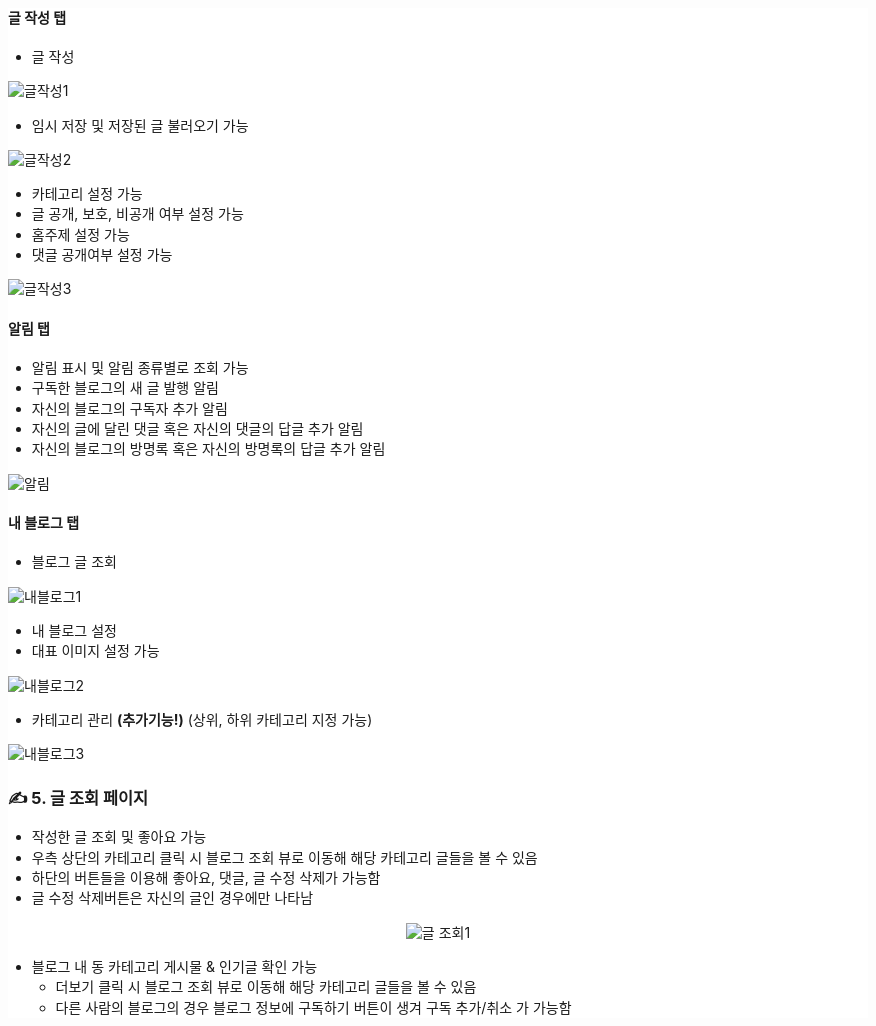 
#### 글 작성 탭
- 글 작성
<img width="300" alt="글작성1" src="https://github.com/user-attachments/assets/af8bb3ee-19a5-48c5-b8e6-1ae8355c38e5" />


- 임시 저장 및 저장된 글 불러오기 가능
<img width="300" alt="글작성2" src="https://github.com/user-attachments/assets/37d63d7f-9567-433f-95f9-167bc91466ba" />


- 카테고리 설정 가능
- 글 공개, 보호, 비공개 여부 설정 가능
- 홈주제 설정 가능
- 댓글 공개여부 설정 가능
<img width="300" alt="글작성3" src="https://github.com/user-attachments/assets/86242eb2-0be5-4945-9735-ff34075d9e87" />



#### 알림 탭
- 알림 표시 및 알림 종류별로 조회 가능
- 구독한 블로그의 새 글 발행 알림
- 자신의 블로그의 구독자 추가 알림
- 자신의 글에 달린 댓글 혹은 자신의 댓글의 답글 추가 알림
- 자신의 블로그의 방명록 혹은 자신의 방명록의 답글 추가 알림
<img width="300" alt="알림" src="https://github.com/user-attachments/assets/7514ab41-aef4-414d-95b6-39cbb1413530" />

#### 내 블로그 탭
- 블로그 글 조회
<img width="300" alt="내블로그1" src="https://github.com/user-attachments/assets/34124541-4616-4f90-b240-746e10cf4735" />


- 내 블로그 설정
- 대표 이미지 설정 가능
<img width="300" alt="내블로그2" src="https://github.com/user-attachments/assets/889e8718-357a-4791-a809-f0c5fa0337db" />


- 카테고리 관리 **(추가기능!)** (상위, 하위 카테고리 지정 가능) 
<img width="300" alt="내블로그3" src="https://github.com/user-attachments/assets/85a21a8d-f1d0-4fc9-8c0d-2439f7065fdb" />



### ✍️ 5. 글 조회 페이지  
- 작성한 글 조회 및 좋아요 가능
 - 우측 상단의 카테고리 클릭 시 블로그 조회 뷰로 이동해 해당 카테고리 글들을 볼 수 있음
 - 하단의 버튼들을 이용해 좋아요, 댓글, 글 수정 삭제가 가능함
 - 글 수정 삭제버튼은 자신의 글인 경우에만 나타남
<p align="center">
  <img width="300" alt="글 조회1" src="https://github.com/user-attachments/assets/a29f6043-9194-47c2-a1d1-094c815f7e27" />
<p/>

- 블로그 내 동 카테고리 게시물 & 인기글 확인 가능
  - 더보기 클릭 시 블로그 조회 뷰로 이동해 해당 카테고리 글들을 볼 수 있음
  - 다른 사람의 블로그의 경우 블로그 정보에 구독하기 버튼이 생겨 구독 추가/취소 가 가능함
  